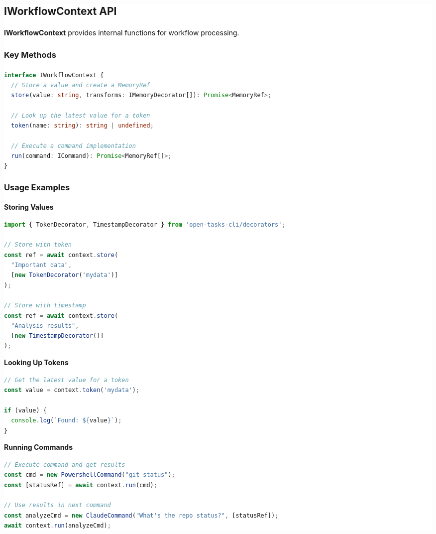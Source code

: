 ## IWorkflowContext API

**IWorkflowContext** provides internal functions for workflow processing.

### Key Methods

```typescript
interface IWorkflowContext {
  // Store a value and create a MemoryRef
  store(value: string, transforms: IMemoryDecorator[]): Promise<MemoryRef>;
  
  // Look up the latest value for a token
  token(name: string): string | undefined;
  
  // Execute a command implementation
  run(command: ICommand): Promise<MemoryRef[]>;
}
```

### Usage Examples

**Storing Values**
```typescript
import { TokenDecorator, TimestampDecorator } from 'open-tasks-cli/decorators';

// Store with token
const ref = await context.store(
  "Important data",
  [new TokenDecorator('mydata')]
);

// Store with timestamp
const ref = await context.store(
  "Analysis results",
  [new TimestampDecorator()]
);
```

**Looking Up Tokens**
```typescript
// Get the latest value for a token
const value = context.token('mydata');

if (value) {
  console.log(`Found: ${value}`);
}
```

**Running Commands**
```typescript
// Execute command and get results
const cmd = new PowershellCommand("git status");
const [statusRef] = await context.run(cmd);

// Use results in next command
const analyzeCmd = new ClaudeCommand("What's the repo status?", [statusRef]);
await context.run(analyzeCmd);
```
